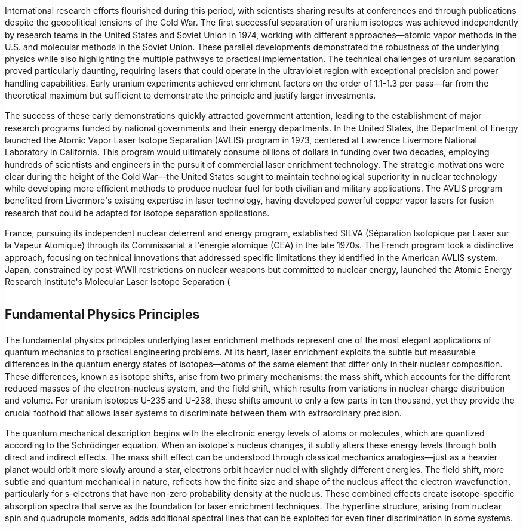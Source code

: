 International research efforts flourished during this period, with scientists sharing results at conferences and through publications despite the geopolitical tensions of the Cold War. The first successful separation of uranium isotopes was achieved independently by research teams in the United States and Soviet Union in 1974, working with different approaches—atomic vapor methods in the U.S. and molecular methods in the Soviet Union. These parallel developments demonstrated the robustness of the underlying physics while also highlighting the multiple pathways to practical implementation. The technical challenges of uranium separation proved particularly daunting, requiring lasers that could operate in the ultraviolet region with exceptional precision and power handling capabilities. Early uranium experiments achieved enrichment factors on the order of 1.1-1.3 per pass—far from the theoretical maximum but sufficient to demonstrate the principle and justify larger investments.

The success of these early demonstrations quickly attracted government attention, leading to the establishment of major research programs funded by national governments and their energy departments. In the United States, the Department of Energy launched the Atomic Vapor Laser Isotope Separation (AVLIS) program in 1973, centered at Lawrence Livermore National Laboratory in California. This program would ultimately consume billions of dollars in funding over two decades, employing hundreds of scientists and engineers in the pursuit of commercial laser enrichment technology. The strategic motivations were clear during the height of the Cold War—the United States sought to maintain technological superiority in nuclear technology while developing more efficient methods to produce nuclear fuel for both civilian and military applications. The AVLIS program benefited from Livermore's existing expertise in laser technology, having developed powerful copper vapor lasers for fusion research that could be adapted for isotope separation applications.

France, pursuing its independent nuclear deterrent and energy program, established SILVA (Séparation Isotopique par Laser sur la Vapeur Atomique) through its Commissariat à l'énergie atomique (CEA) in the late 1970s. The French program took a distinctive approach, focusing on technical innovations that addressed specific limitations they identified in the American AVLIS system. Japan, constrained by post-WWII restrictions on nuclear weapons but committed to nuclear energy, launched the Atomic Energy Research Institute's Molecular Laser Isotope Separation (

## Fundamental Physics Principles

The fundamental physics principles underlying laser enrichment methods represent one of the most elegant applications of quantum mechanics to practical engineering problems. At its heart, laser enrichment exploits the subtle but measurable differences in the quantum energy states of isotopes—atoms of the same element that differ only in their nuclear composition. These differences, known as isotope shifts, arise from two primary mechanisms: the mass shift, which accounts for the different reduced masses of the electron-nucleus system, and the field shift, which results from variations in nuclear charge distribution and volume. For uranium isotopes U-235 and U-238, these shifts amount to only a few parts in ten thousand, yet they provide the crucial foothold that allows laser systems to discriminate between them with extraordinary precision.

The quantum mechanical description begins with the electronic energy levels of atoms or molecules, which are quantized according to the Schrödinger equation. When an isotope's nucleus changes, it subtly alters these energy levels through both direct and indirect effects. The mass shift effect can be understood through classical mechanics analogies—just as a heavier planet would orbit more slowly around a star, electrons orbit heavier nuclei with slightly different energies. The field shift, more subtle and quantum mechanical in nature, reflects how the finite size and shape of the nucleus affect the electron wavefunction, particularly for s-electrons that have non-zero probability density at the nucleus. These combined effects create isotope-specific absorption spectra that serve as the foundation for laser enrichment techniques. The hyperfine structure, arising from nuclear spin and quadrupole moments, adds additional spectral lines that can be exploited for even finer discrimination in some systems.
